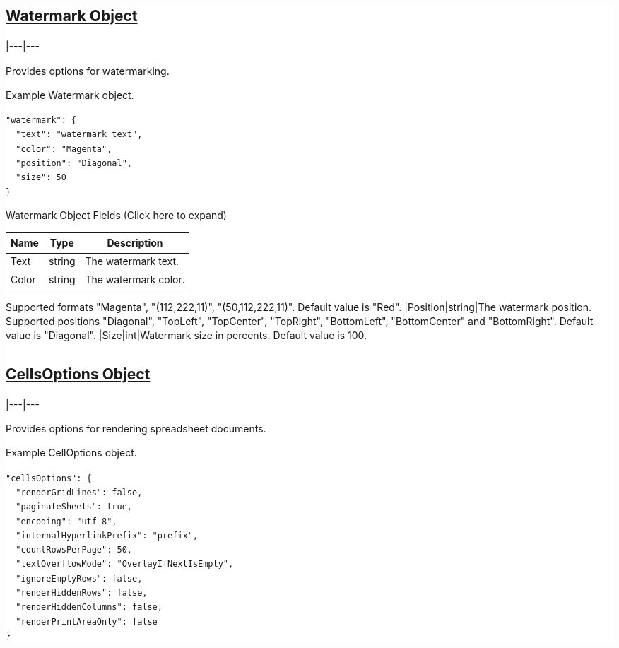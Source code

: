 





## [Watermark Object]("WatermarkObject") ##
|---|---

Provides options for watermarking.

Example Watermark object.

```html 
"watermark": {
  "text": "watermark text",
  "color": "Magenta",
  "position": "Diagonal",
  "size": 50
}
 ```

 Watermark Object Fields (Click here to expand)

|Name|Type|Description
|---|---|---
|Text|string|The watermark text.
|Color|string|The watermark color.
Supported formats "Magenta", "(112,222,11)", "(50,112,222,11)".
Default value is "Red".
|Position|string|The watermark position.
Supported positions "Diagonal", "TopLeft", "TopCenter", "TopRight", "BottomLeft", "BottomCenter" and "BottomRight".
Default value is "Diagonal".
|Size|int|Watermark size in percents.
Default value is 100. 







## [CellsOptions Object]("CellsOptionsObject") ##
|---|---

Provides options for rendering spreadsheet documents.

Example CellOptions object.

```html 
"cellsOptions": {
  "renderGridLines": false,
  "paginateSheets": true,
  "encoding": "utf-8",
  "internalHyperlinkPrefix": "prefix",
  "countRowsPerPage": 50,
  "textOverflowMode": "OverlayIfNextIsEmpty",
  "ignoreEmptyRows": false,
  "renderHiddenRows": false,
  "renderHiddenColumns": false,
  "renderPrintAreaOnly": false
}
 ```
